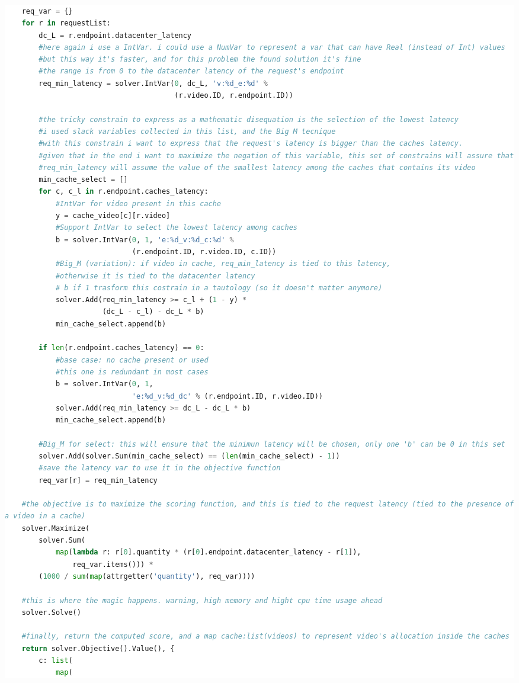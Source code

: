 ```python
    req_var = {}
    for r in requestList:
        dc_L = r.endpoint.datacenter_latency
        #here again i use a IntVar. i could use a NumVar to represent a var that can have Real (instead of Int) values
        #but this way it's faster, and for this problem the found solution it's fine
        #the range is from 0 to the datacenter latency of the request's endpoint
        req_min_latency = solver.IntVar(0, dc_L, 'v:%d_e:%d' %
                                        (r.video.ID, r.endpoint.ID))

        #the tricky constrain to express as a mathematic disequation is the selection of the lowest latency
        #i used slack variables collected in this list, and the Big M tecnique
        #with this constrain i want to express that the request's latency is bigger than the caches latency.
        #given that in the end i want to maximize the negation of this variable, this set of constrains will assure that
        #req_min_latency will assume the value of the smallest latency among the caches that contains its video
        min_cache_select = []
        for c, c_l in r.endpoint.caches_latency:
            #IntVar for video present in this cache
            y = cache_video[c][r.video]
            #Support IntVar to select the lowest latency among caches
            b = solver.IntVar(0, 1, 'e:%d_v:%d_c:%d' %
                              (r.endpoint.ID, r.video.ID, c.ID))
            #Big_M (variation): if video in cache, req_min_latency is tied to this latency, 
            #otherwise it is tied to the datacenter latency
            # b if 1 trasform this costrain in a tautology (so it doesn't matter anymore)
            solver.Add(req_min_latency >= c_l + (1 - y) *
                       (dc_L - c_l) - dc_L * b)
            min_cache_select.append(b)

        if len(r.endpoint.caches_latency) == 0:
            #base case: no cache present or used
            #this one is redundant in most cases
            b = solver.IntVar(0, 1,
                              'e:%d_v:%d_dc' % (r.endpoint.ID, r.video.ID))
            solver.Add(req_min_latency >= dc_L - dc_L * b)
            min_cache_select.append(b)

        #Big_M for select: this will ensure that the minimun latency will be chosen, only one 'b' can be 0 in this set
        solver.Add(solver.Sum(min_cache_select) == (len(min_cache_select) - 1))
        #save the latency var to use it in the objective function
        req_var[r] = req_min_latency

    #the objective is to maximize the scoring function, and this is tied to the request latency (tied to the presence of a video in a cache) 
    solver.Maximize(
        solver.Sum(
            map(lambda r: r[0].quantity * (r[0].endpoint.datacenter_latency - r[1]),
                req_var.items())) *
        (1000 / sum(map(attrgetter('quantity'), req_var))))

    #this is where the magic happens. warning, high memory and hight cpu time usage ahead
    solver.Solve()

    #finally, return the computed score, and a map cache:list(videos) to represent video's allocation inside the caches
    return solver.Objective().Value(), {
        c: list(
            map(
```